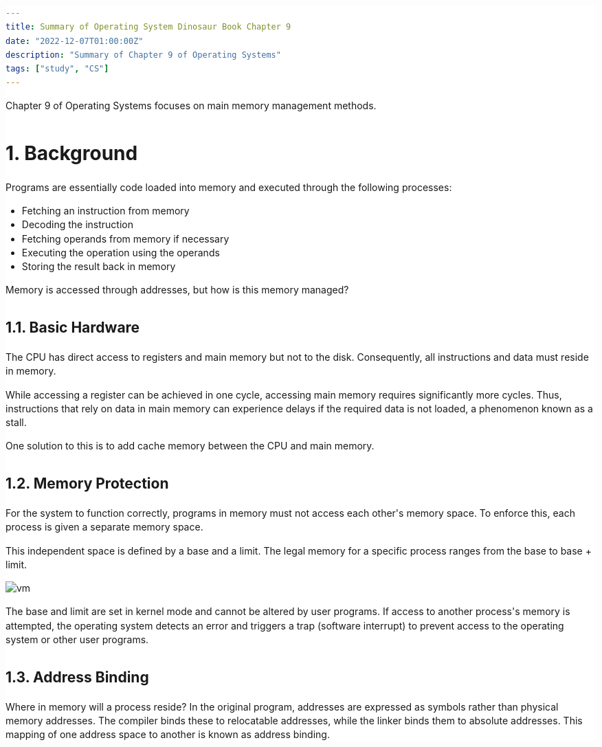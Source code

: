 ```yaml
---
title: Summary of Operating System Dinosaur Book Chapter 9
date: "2022-12-07T01:00:00Z"
description: "Summary of Chapter 9 of Operating Systems"
tags: ["study", "CS"]
---
```


Chapter 9 of Operating Systems focuses on main memory management methods.

# 1. Background

Programs are essentially code loaded into memory and executed through the following processes:

- Fetching an instruction from memory
- Decoding the instruction
- Fetching operands from memory if necessary
- Executing the operation using the operands
- Storing the result back in memory

Memory is accessed through addresses, but how is this memory managed?

## 1.1. Basic Hardware

The CPU has direct access to registers and main memory but not to the disk. Consequently, all instructions and data must reside in memory.

While accessing a register can be achieved in one cycle, accessing main memory requires significantly more cycles. Thus, instructions that rely on data in main memory can experience delays if the required data is not loaded, a phenomenon known as a stall.

One solution to this is to add cache memory between the CPU and main memory.

## 1.2. Memory Protection

For the system to function correctly, programs in memory must not access each other's memory space. To enforce this, each process is given a separate memory space.

This independent space is defined by a base and a limit. The legal memory for a specific process ranges from the base to base + limit.

![vm](./vm.png)

The base and limit are set in kernel mode and cannot be altered by user programs. If access to another process's memory is attempted, the operating system detects an error and triggers a trap (software interrupt) to prevent access to the operating system or other user programs.

## 1.3. Address Binding

Where in memory will a process reside? In the original program, addresses are expressed as symbols rather than physical memory addresses. The compiler binds these to relocatable addresses, while the linker binds them to absolute addresses. This mapping of one address space to another is known as address binding.
